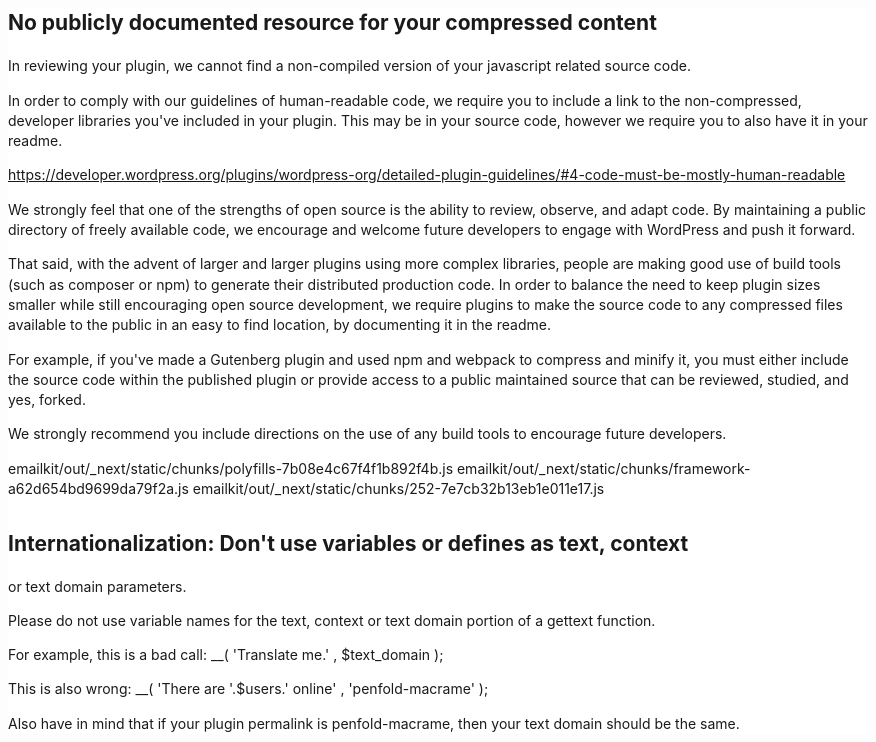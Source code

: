 ## No publicly documented resource for your compressed content

In reviewing your plugin, we cannot find a non-compiled version of your 
javascript related source code.

In order to comply with our guidelines of human-readable code, we require 
you to include a link to the non-compressed, developer libraries you've 
included in your plugin. This may be in your source code, however we 
require you to also have it in your readme.

https://developer.wordpress.org/plugins/wordpress-org/detailed-plugin-guidelines/#4-code-must-be-mostly-human-readable

We strongly feel that one of the strengths of open source is the ability 
to review, observe, and adapt code. By maintaining a public directory of 
freely available code, we encourage and welcome future developers to 
engage with WordPress and push it forward.

That said, with the advent of larger and larger plugins using more 
complex libraries, people are making good use of build tools (such as 
composer or npm) to generate their distributed production code. In order 
to balance the need to keep plugin sizes smaller while still encouraging 
open source development, we require plugins to make the source code to 
any compressed files available to the public in an easy to find location, 
by documenting it in the readme.

For example, if you've made a Gutenberg plugin and used npm and webpack 
to compress and minify it, you must either include the source code within 
the published plugin or provide access to a public maintained source that 
can be reviewed, studied, and yes, forked.

We strongly recommend you include directions on the use of any build 
tools to encourage future developers.


emailkit/out/_next/static/chunks/polyfills-7b08e4c67f4f1b892f4b.js
emailkit/out/_next/static/chunks/framework-a62d654bd9699da79f2a.js
emailkit/out/_next/static/chunks/252-7e7cb32b13eb1e011e17.js


## Internationalization: Don't use variables or defines as text, context 
or text domain parameters.

Please do not use variable names for the text, context or text domain 
portion of a gettext function.

For example, this is a bad call: __( 'Translate me.' , $text_domain );

This is also wrong: __( 'There are '.$users.' online' , 'penfold-macrame' 
);

Also have in mind that if your plugin permalink is penfold-macrame, then 
your text domain should be the same.

